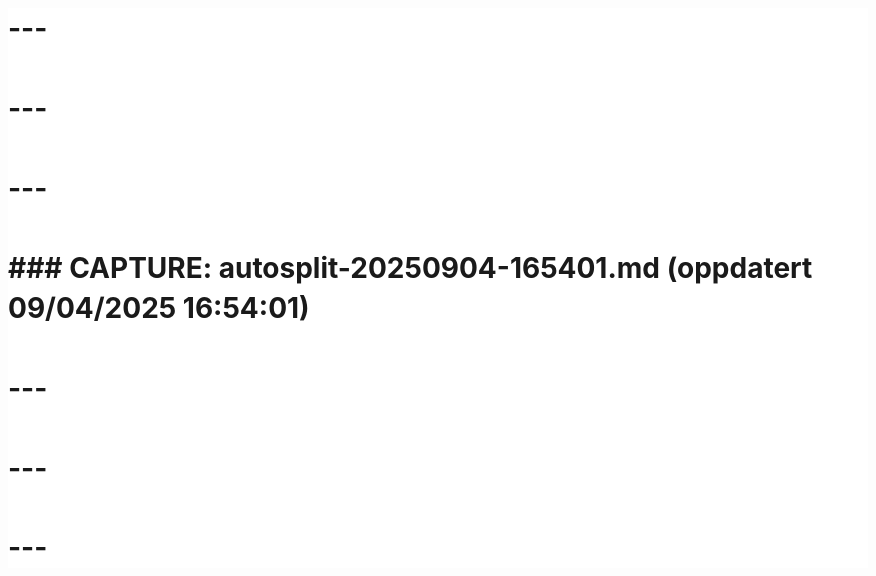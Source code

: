 # ---

#

#

# ---

#

#

#

# ---

#

#

#

#

#

# \### CAPTURE: autosplit-20250904-165401.md (oppdatert 09/04/2025 16:54:01)

# ---

#

#

# ---

#

#

#

# ---

#

#

#
